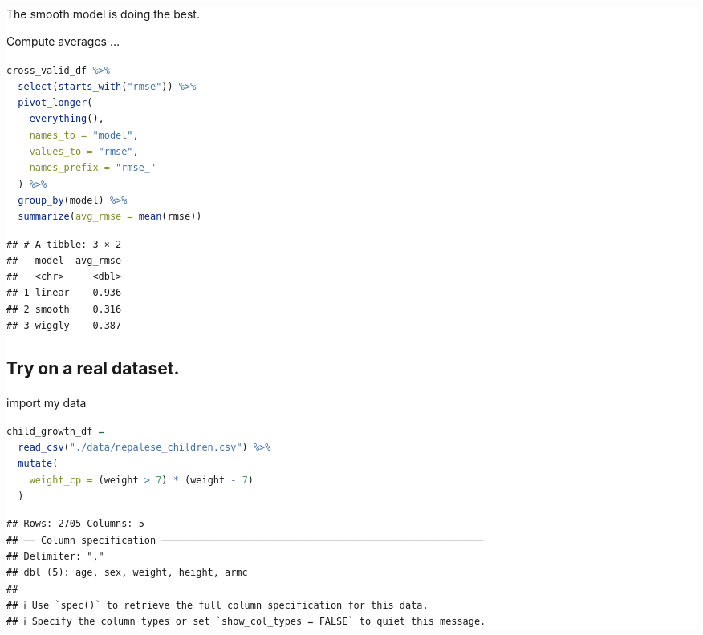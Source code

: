 The smooth model is doing the best.

Compute averages …

``` r
cross_valid_df %>%
  select(starts_with("rmse")) %>%
  pivot_longer(
    everything(),
    names_to = "model",
    values_to = "rmse",
    names_prefix = "rmse_"
  ) %>%
  group_by(model) %>%
  summarize(avg_rmse = mean(rmse))
```

    ## # A tibble: 3 × 2
    ##   model  avg_rmse
    ##   <chr>     <dbl>
    ## 1 linear    0.936
    ## 2 smooth    0.316
    ## 3 wiggly    0.387

## Try on a real dataset.

import my data

``` r
child_growth_df = 
  read_csv("./data/nepalese_children.csv") %>%
  mutate(
    weight_cp = (weight > 7) * (weight - 7)
  )
```

    ## Rows: 2705 Columns: 5
    ## ── Column specification ────────────────────────────────────────────────────────
    ## Delimiter: ","
    ## dbl (5): age, sex, weight, height, armc
    ## 
    ## ℹ Use `spec()` to retrieve the full column specification for this data.
    ## ℹ Specify the column types or set `show_col_types = FALSE` to quiet this message.
